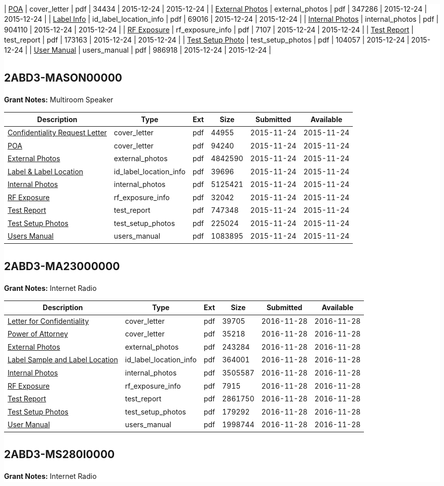 | [POA](2ABD3-MA80000000/32adef2b48084f0dcdf6e9afa56d6291/2856320.pdf) | cover_letter | pdf | 34434 | 2015-12-24 | 2015-12-24 |
| [External Photos](2ABD3-MA80000000/32adef2b48084f0dcdf6e9afa56d6291/2856316.pdf) | external_photos | pdf | 347286 | 2015-12-24 | 2015-12-24 |
| [Label Info](2ABD3-MA80000000/32adef2b48084f0dcdf6e9afa56d6291/2856318.pdf) | id_label_location_info | pdf | 69016 | 2015-12-24 | 2015-12-24 |
| [Internal Photos](2ABD3-MA80000000/32adef2b48084f0dcdf6e9afa56d6291/2856317.pdf) | internal_photos | pdf | 904110 | 2015-12-24 | 2015-12-24 |
| [RF Exposure](2ABD3-MA80000000/32adef2b48084f0dcdf6e9afa56d6291/2856321.pdf) | rf_exposure_info | pdf | 7107 | 2015-12-24 | 2015-12-24 |
| [Test Report](2ABD3-MA80000000/32adef2b48084f0dcdf6e9afa56d6291/2856359.pdf) | test_report | pdf | 173163 | 2015-12-24 | 2015-12-24 |
| [Test Setup Photo](2ABD3-MA80000000/32adef2b48084f0dcdf6e9afa56d6291/2856360.pdf) | test_setup_photos | pdf | 104057 | 2015-12-24 | 2015-12-24 |
| [User Manual](2ABD3-MA80000000/32adef2b48084f0dcdf6e9afa56d6291/2856325.pdf) | users_manual | pdf | 986918 | 2015-12-24 | 2015-12-24 |
## 2ABD3-MASON00000
**Grant Notes:** Multiroom Speaker

| Description | Type | Ext | Size | Submitted | Available |
| ----------- | ---- | --- | ---- | --------- | --------- |
| [Confidentiality Request Letter](2ABD3-MASON00000/463fb981c52ad0e010e48d2b95bae564/2820422.pdf) | cover_letter | pdf | 44955 | 2015-11-24 | 2015-11-24 |
| [POA](2ABD3-MASON00000/463fb981c52ad0e010e48d2b95bae564/2820423.pdf) | cover_letter | pdf | 94240 | 2015-11-24 | 2015-11-24 |
| [External Photos](2ABD3-MASON00000/463fb981c52ad0e010e48d2b95bae564/2820419.pdf) | external_photos | pdf | 4842590 | 2015-11-24 | 2015-11-24 |
| [Label & Label Location](2ABD3-MASON00000/463fb981c52ad0e010e48d2b95bae564/2820421.pdf) | id_label_location_info | pdf | 39696 | 2015-11-24 | 2015-11-24 |
| [Internal Photos](2ABD3-MASON00000/463fb981c52ad0e010e48d2b95bae564/2820420.pdf) | internal_photos | pdf | 5125421 | 2015-11-24 | 2015-11-24 |
| [RF Exposure](2ABD3-MASON00000/463fb981c52ad0e010e48d2b95bae564/2820424.pdf) | rf_exposure_info | pdf | 32042 | 2015-11-24 | 2015-11-24 |
| [Test Report](2ABD3-MASON00000/463fb981c52ad0e010e48d2b95bae564/2820425.pdf) | test_report | pdf | 747348 | 2015-11-24 | 2015-11-24 |
| [Test Setup Photos](2ABD3-MASON00000/463fb981c52ad0e010e48d2b95bae564/2820426.pdf) | test_setup_photos | pdf | 225024 | 2015-11-24 | 2015-11-24 |
| [Users Manual](2ABD3-MASON00000/463fb981c52ad0e010e48d2b95bae564/2820427.pdf) | users_manual | pdf | 1083895 | 2015-11-24 | 2015-11-24 |
## 2ABD3-MA23000000
**Grant Notes:** Internet Radio

| Description | Type | Ext | Size | Submitted | Available |
| ----------- | ---- | --- | ---- | --------- | --------- |
| [Letter for Confidentiality](2ABD3-MA23000000/2f860381ebd13c017d1fcb7e4590d13b/3210260.pdf) | cover_letter | pdf | 39705 | 2016-11-28 | 2016-11-28 |
| [Power of Attorney](2ABD3-MA23000000/2f860381ebd13c017d1fcb7e4590d13b/3210261.pdf) | cover_letter | pdf | 35218 | 2016-11-28 | 2016-11-28 |
| [External Photos](2ABD3-MA23000000/2f860381ebd13c017d1fcb7e4590d13b/3210257.pdf) | external_photos | pdf | 243284 | 2016-11-28 | 2016-11-28 |
| [Label Sample and Label Location](2ABD3-MA23000000/2f860381ebd13c017d1fcb7e4590d13b/3210259.pdf) | id_label_location_info | pdf | 364001 | 2016-11-28 | 2016-11-28 |
| [Internal Photos](2ABD3-MA23000000/2f860381ebd13c017d1fcb7e4590d13b/3210258.pdf) | internal_photos | pdf | 3505587 | 2016-11-28 | 2016-11-28 |
| [RF Exposure](2ABD3-MA23000000/2f860381ebd13c017d1fcb7e4590d13b/3210262.pdf) | rf_exposure_info | pdf | 7915 | 2016-11-28 | 2016-11-28 |
| [Test Report](2ABD3-MA23000000/2f860381ebd13c017d1fcb7e4590d13b/3210263.pdf) | test_report | pdf | 2861750 | 2016-11-28 | 2016-11-28 |
| [Test Setup Photos](2ABD3-MA23000000/2f860381ebd13c017d1fcb7e4590d13b/3210264.pdf) | test_setup_photos | pdf | 179292 | 2016-11-28 | 2016-11-28 |
| [User Manual](2ABD3-MA23000000/2f860381ebd13c017d1fcb7e4590d13b/3210265.pdf) | users_manual | pdf | 1998744 | 2016-11-28 | 2016-11-28 |
## 2ABD3-MS280I0000
**Grant Notes:** Internet Radio

